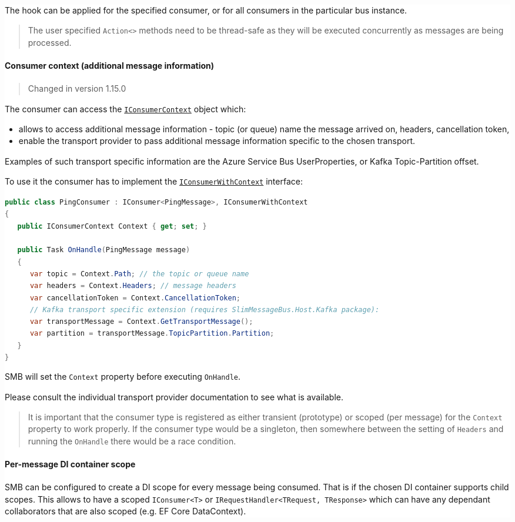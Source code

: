 The hook can be applied for the specified consumer, or for all consumers in the particular bus instance.

> The user specified `Action<>` methods need to be thread-safe as they will be executed concurrently as messages are being processed.

#### Consumer context (additional message information)

> Changed in version 1.15.0

The consumer can access the [`IConsumerContext`](../src/SlimMessageBus/IConsumerContext.cs) object which:

- allows to access additional message information - topic (or queue) name the message arrived on, headers, cancellation token,
- enable the transport provider to pass additional message information specific to the chosen transport.

Examples of such transport specific information are the Azure Service Bus UserProperties, or Kafka Topic-Partition offset.

To use it the consumer has to implement the [`IConsumerWithContext`](../src/SlimMessageBus/IConsumerWithContext.cs) interface:

```cs
public class PingConsumer : IConsumer<PingMessage>, IConsumerWithContext
{
   public IConsumerContext Context { get; set; }

   public Task OnHandle(PingMessage message)
   {
      var topic = Context.Path; // the topic or queue name
      var headers = Context.Headers; // message headers
      var cancellationToken = Context.CancellationToken;
      // Kafka transport specific extension (requires SlimMessageBus.Host.Kafka package):
      var transportMessage = Context.GetTransportMessage();
      var partition = transportMessage.TopicPartition.Partition;
   }
}
```

SMB will set the `Context` property before executing `OnHandle`.

Please consult the individual transport provider documentation to see what is available.

> It is important that the consumer type is registered as either transient (prototype) or scoped (per message) for the `Context` property to work properly.
If the consumer type would be a singleton, then somewhere between the setting of `Headers` and running the `OnHandle` there would be a race condition.

#### Per-message DI container scope

SMB can be configured to create a DI scope for every message being consumed. That is if the chosen DI container supports child scopes.
This allows to have a scoped `IConsumer<T>` or `IRequestHandler<TRequest, TResponse>` which can have any dependant collaborators that are also scoped (e.g. EF Core DataContext).
